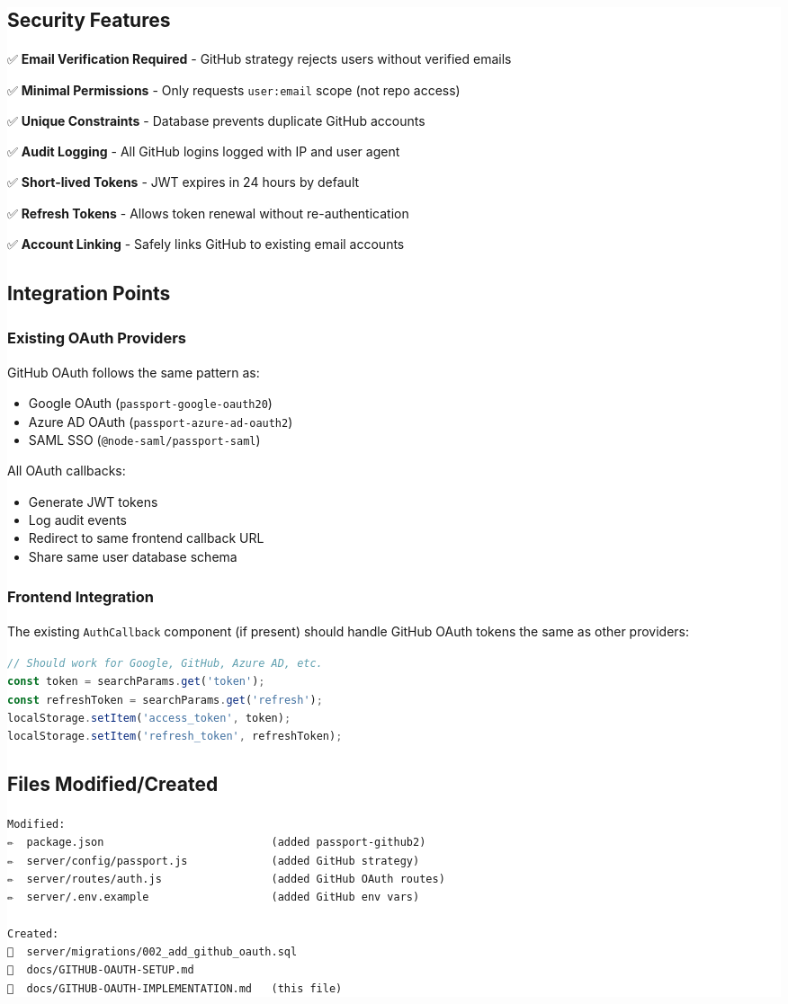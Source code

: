 ## Security Features

✅ **Email Verification Required** - GitHub strategy rejects users without verified emails

✅ **Minimal Permissions** - Only requests `user:email` scope (not repo access)

✅ **Unique Constraints** - Database prevents duplicate GitHub accounts

✅ **Audit Logging** - All GitHub logins logged with IP and user agent

✅ **Short-lived Tokens** - JWT expires in 24 hours by default

✅ **Refresh Tokens** - Allows token renewal without re-authentication

✅ **Account Linking** - Safely links GitHub to existing email accounts

## Integration Points

### Existing OAuth Providers

GitHub OAuth follows the same pattern as:

- Google OAuth (`passport-google-oauth20`)
- Azure AD OAuth (`passport-azure-ad-oauth2`)
- SAML SSO (`@node-saml/passport-saml`)

All OAuth callbacks:

- Generate JWT tokens
- Log audit events
- Redirect to same frontend callback URL
- Share same user database schema

### Frontend Integration

The existing `AuthCallback` component (if present) should handle GitHub OAuth tokens the same as other providers:

```jsx
// Should work for Google, GitHub, Azure AD, etc.
const token = searchParams.get('token');
const refreshToken = searchParams.get('refresh');
localStorage.setItem('access_token', token);
localStorage.setItem('refresh_token', refreshToken);
```

## Files Modified/Created

```
Modified:
✏️  package.json                          (added passport-github2)
✏️  server/config/passport.js             (added GitHub strategy)
✏️  server/routes/auth.js                 (added GitHub OAuth routes)
✏️  server/.env.example                   (added GitHub env vars)

Created:
📄  server/migrations/002_add_github_oauth.sql
📄  docs/GITHUB-OAUTH-SETUP.md
📄  docs/GITHUB-OAUTH-IMPLEMENTATION.md   (this file)
```
